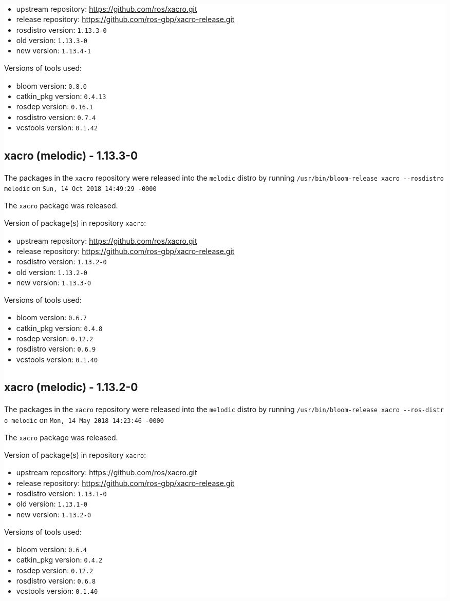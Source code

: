 - upstream repository: https://github.com/ros/xacro.git
- release repository: https://github.com/ros-gbp/xacro-release.git
- rosdistro version: `1.13.3-0`
- old version: `1.13.3-0`
- new version: `1.13.4-1`

Versions of tools used:

- bloom version: `0.8.0`
- catkin_pkg version: `0.4.13`
- rosdep version: `0.16.1`
- rosdistro version: `0.7.4`
- vcstools version: `0.1.42`


## xacro (melodic) - 1.13.3-0

The packages in the `xacro` repository were released into the `melodic` distro by running `/usr/bin/bloom-release xacro --rosdistro melodic` on `Sun, 14 Oct 2018 14:49:29 -0000`

The `xacro` package was released.

Version of package(s) in repository `xacro`:

- upstream repository: https://github.com/ros/xacro.git
- release repository: https://github.com/ros-gbp/xacro-release.git
- rosdistro version: `1.13.2-0`
- old version: `1.13.2-0`
- new version: `1.13.3-0`

Versions of tools used:

- bloom version: `0.6.7`
- catkin_pkg version: `0.4.8`
- rosdep version: `0.12.2`
- rosdistro version: `0.6.9`
- vcstools version: `0.1.40`


## xacro (melodic) - 1.13.2-0

The packages in the `xacro` repository were released into the `melodic` distro by running `/usr/bin/bloom-release xacro --ros-distro melodic` on `Mon, 14 May 2018 14:23:46 -0000`

The `xacro` package was released.

Version of package(s) in repository `xacro`:

- upstream repository: https://github.com/ros/xacro.git
- release repository: https://github.com/ros-gbp/xacro-release.git
- rosdistro version: `1.13.1-0`
- old version: `1.13.1-0`
- new version: `1.13.2-0`

Versions of tools used:

- bloom version: `0.6.4`
- catkin_pkg version: `0.4.2`
- rosdep version: `0.12.2`
- rosdistro version: `0.6.8`
- vcstools version: `0.1.40`
